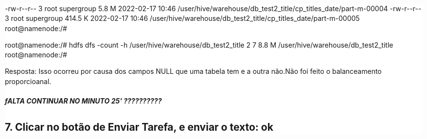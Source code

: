 -rw-r--r--   3 root supergroup      5.8 M 2022-02-17 10:46 /user/hive/warehouse/db_test2_title/cp_titles_date/part-m-00004
-rw-r--r--   3 root supergroup    414.5 K 2022-02-17 10:46 /user/hive/warehouse/db_test2_title/cp_titles_date/part-m-00005
root@namenode:/#

root@namenode:/# hdfs dfs -count -h /user/hive/warehouse/db_test2_title
           2            7              8.8 M /user/hive/warehouse/db_test2_title
root@namenode:/#

Resposta: Isso ocorreu por causa dos campos NULL que uma tabela tem e a outra não.Não foi feito o balanceamento proporcioanal.

##### fALTA CONTINUAR NO MINUTO 25' ??????????

## 7. Clicar no botão de Enviar Tarefa, e enviar o texto: ok

 